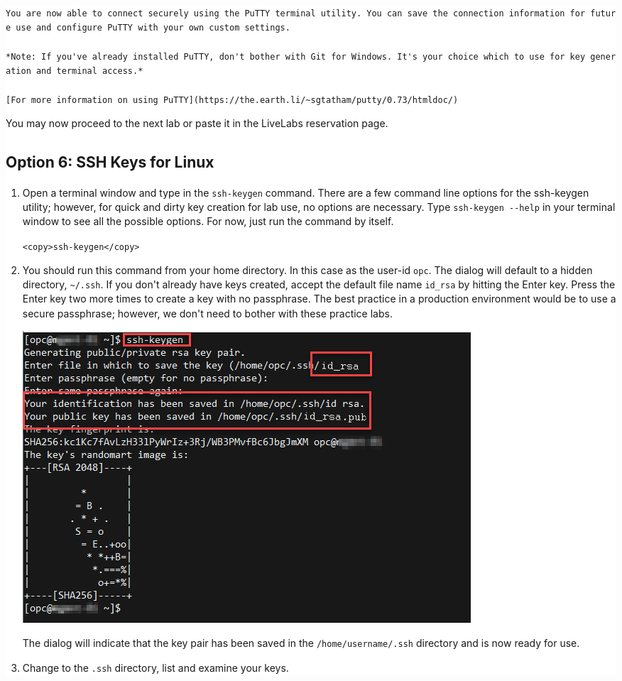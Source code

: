     You are now able to connect securely using the PuTTY terminal utility. You can save the connection information for future use and configure PuTTY with your own custom settings.

    *Note: If you've already installed PuTTY, don't bother with Git for Windows. It's your choice which to use for key generation and terminal access.*

    [For more information on using PuTTY](https://the.earth.li/~sgtatham/putty/0.73/htmldoc/)

You may now proceed to the next lab or paste it in the LiveLabs reservation page.

## Option 6: SSH Keys for Linux

1. Open a terminal window and type in the ```ssh-keygen``` command.   There are a few command line options for the ssh-keygen utility; however, for quick and dirty key creation for lab use, no options are necessary.    Type ```ssh-keygen --help``` in your terminal window to see all the possible options.   For now, just run the command by itself.

    ```
    <copy>ssh-keygen</copy>
    ```
2. You should run this command from your home directory.  In this case as the user-id ```opc```.   The dialog will default to a hidden directory, ```~/.ssh```.  If you don't already have keys created, accept the default file name ```id_rsa``` by hitting the Enter key.   Press the Enter key two more times to create a key with no passphrase.   The best practice in a production environment would be to use a secure passphrase; however, we don't need to bother with these practice labs.

    ![Run this command from home directory.](images/keylab-001.png " ")

    The dialog will indicate that the key pair has been saved in the ```/home/username/.ssh``` directory and is now ready for use.

3.  Change to the ```.ssh``` directory, list and examine your keys.
